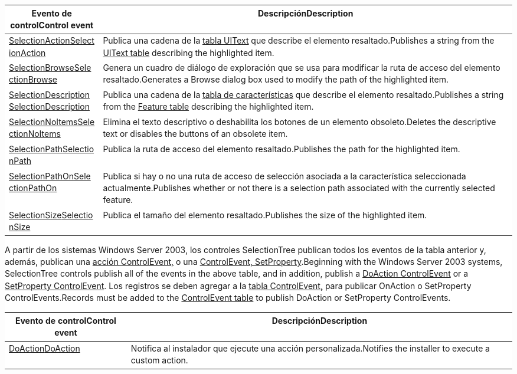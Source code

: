 
| <span data-ttu-id="81211-111">Evento de control</span><span class="sxs-lookup"><span data-stu-id="81211-111">Control event</span></span>                                                 | <span data-ttu-id="81211-112">Descripción</span><span class="sxs-lookup"><span data-stu-id="81211-112">Description</span></span>                                                                                        |
|---------------------------------------------------------------|----------------------------------------------------------------------------------------------------|
| [<span data-ttu-id="81211-113">SelectionAction</span><span class="sxs-lookup"><span data-stu-id="81211-113">SelectionAction</span></span>](selectionaction-controlevent.md)           | <span data-ttu-id="81211-114">Publica una cadena de la [tabla UIText](uitext-table.md) que describe el elemento resaltado.</span><span class="sxs-lookup"><span data-stu-id="81211-114">Publishes a string from the [UIText table](uitext-table.md) describing the highlighted item.</span></span>      |
| [<span data-ttu-id="81211-115">SelectionBrowse</span><span class="sxs-lookup"><span data-stu-id="81211-115">SelectionBrowse</span></span>](selectionbrowse-controlevent.md)           | <span data-ttu-id="81211-116">Genera un cuadro de diálogo de exploración que se usa para modificar la ruta de acceso del elemento resaltado.</span><span class="sxs-lookup"><span data-stu-id="81211-116">Generates a Browse dialog box used to modify the path of the highlighted item.</span></span>                     |
| [<span data-ttu-id="81211-117">SelectionDescription</span><span class="sxs-lookup"><span data-stu-id="81211-117">SelectionDescription</span></span>](selectiondescription-controlevent.md) | <span data-ttu-id="81211-118">Publica una cadena de la [tabla de características](feature-table.md) que describe el elemento resaltado.</span><span class="sxs-lookup"><span data-stu-id="81211-118">Publishes a string from the [Feature table](feature-table.md) describing the highlighted item.</span></span>    |
| [<span data-ttu-id="81211-119">SelectionNoItems</span><span class="sxs-lookup"><span data-stu-id="81211-119">SelectionNoItems</span></span>](selectionnoitems-controlevent.md)         | <span data-ttu-id="81211-120">Elimina el texto descriptivo o deshabilita los botones de un elemento obsoleto.</span><span class="sxs-lookup"><span data-stu-id="81211-120">Deletes the descriptive text or disables the buttons of an obsolete item.</span></span>                          |
| [<span data-ttu-id="81211-121">SelectionPath</span><span class="sxs-lookup"><span data-stu-id="81211-121">SelectionPath</span></span>](selectionpath-controlevent.md)               | <span data-ttu-id="81211-122">Publica la ruta de acceso del elemento resaltado.</span><span class="sxs-lookup"><span data-stu-id="81211-122">Publishes the path for the highlighted item.</span></span>                                                       |
| [<span data-ttu-id="81211-123">SelectionPathOn</span><span class="sxs-lookup"><span data-stu-id="81211-123">SelectionPathOn</span></span>](selectionpathon-controlevent.md)           | <span data-ttu-id="81211-124">Publica si hay o no una ruta de acceso de selección asociada a la característica seleccionada actualmente.</span><span class="sxs-lookup"><span data-stu-id="81211-124">Publishes whether or not there is a selection path associated with the currently selected feature.</span></span> |
| [<span data-ttu-id="81211-125">SelectionSize</span><span class="sxs-lookup"><span data-stu-id="81211-125">SelectionSize</span></span>](selectionsize-controlevent.md)               | <span data-ttu-id="81211-126">Publica el tamaño del elemento resaltado.</span><span class="sxs-lookup"><span data-stu-id="81211-126">Publishes the size of the highlighted item.</span></span>                                                        |



 

<span data-ttu-id="81211-127">A partir de los sistemas Windows Server 2003, los controles SelectionTree publican todos los eventos de la tabla anterior y, además, publican una [acción ControlEvent,](doaction-controlevent.md) o una [ControlEvent, SetProperty](setproperty-controlevent.md).</span><span class="sxs-lookup"><span data-stu-id="81211-127">Beginning with the Windows Server 2003 systems, SelectionTree controls publish all of the events in the above table, and in addition, publish a [DoAction ControlEvent](doaction-controlevent.md) or a [SetProperty ControlEvent](setproperty-controlevent.md).</span></span> <span data-ttu-id="81211-128">Los registros se deben agregar a la [tabla ControlEvent,](controlevent-table.md) para publicar OnAction o SetProperty ControlEvents.</span><span class="sxs-lookup"><span data-stu-id="81211-128">Records must be added to the [ControlEvent table](controlevent-table.md) to publish DoAction or SetProperty ControlEvents.</span></span>



| <span data-ttu-id="81211-129">Evento de control</span><span class="sxs-lookup"><span data-stu-id="81211-129">Control event</span></span>                               | <span data-ttu-id="81211-130">Descripción</span><span class="sxs-lookup"><span data-stu-id="81211-130">Description</span></span>                                        |
|---------------------------------------------|----------------------------------------------------|
| [<span data-ttu-id="81211-131">DoAction</span><span class="sxs-lookup"><span data-stu-id="81211-131">DoAction</span></span>](doaction-controlevent.md)       | <span data-ttu-id="81211-132">Notifica al instalador que ejecute una acción personalizada.</span><span class="sxs-lookup"><span data-stu-id="81211-132">Notifies the installer to execute a custom action.</span></span> |
